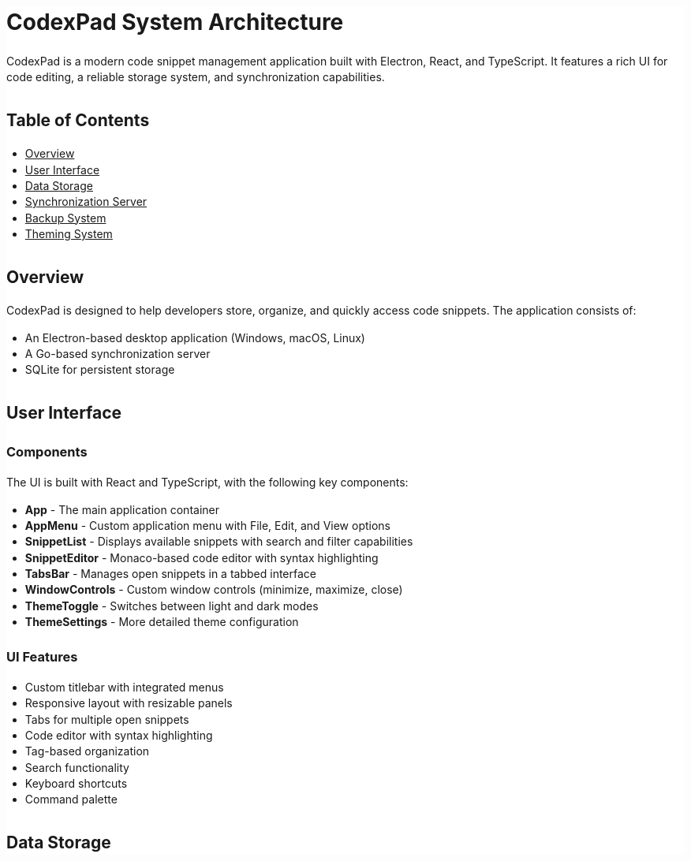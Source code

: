 # CodexPad System Architecture

CodexPad is a modern code snippet management application built with Electron, React, and TypeScript. It features a rich UI for code editing, a reliable storage system, and synchronization capabilities.

## Table of Contents

- [Overview](#overview)
- [User Interface](#user-interface)
- [Data Storage](#data-storage)
- [Synchronization Server](#synchronization-server)
- [Backup System](#backup-system)
- [Theming System](#theming-system)

## Overview

CodexPad is designed to help developers store, organize, and quickly access code snippets. The application consists of:

- An Electron-based desktop application (Windows, macOS, Linux)
- A Go-based synchronization server
- SQLite for persistent storage

## User Interface

### Components

The UI is built with React and TypeScript, with the following key components:

- **App** - The main application container
- **AppMenu** - Custom application menu with File, Edit, and View options
- **SnippetList** - Displays available snippets with search and filter capabilities
- **SnippetEditor** - Monaco-based code editor with syntax highlighting
- **TabsBar** - Manages open snippets in a tabbed interface
- **WindowControls** - Custom window controls (minimize, maximize, close)
- **ThemeToggle** - Switches between light and dark modes
- **ThemeSettings** - More detailed theme configuration

### UI Features

- Custom titlebar with integrated menus
- Responsive layout with resizable panels
- Tabs for multiple open snippets
- Code editor with syntax highlighting
- Tag-based organization
- Search functionality
- Keyboard shortcuts
- Command palette

## Data Storage
